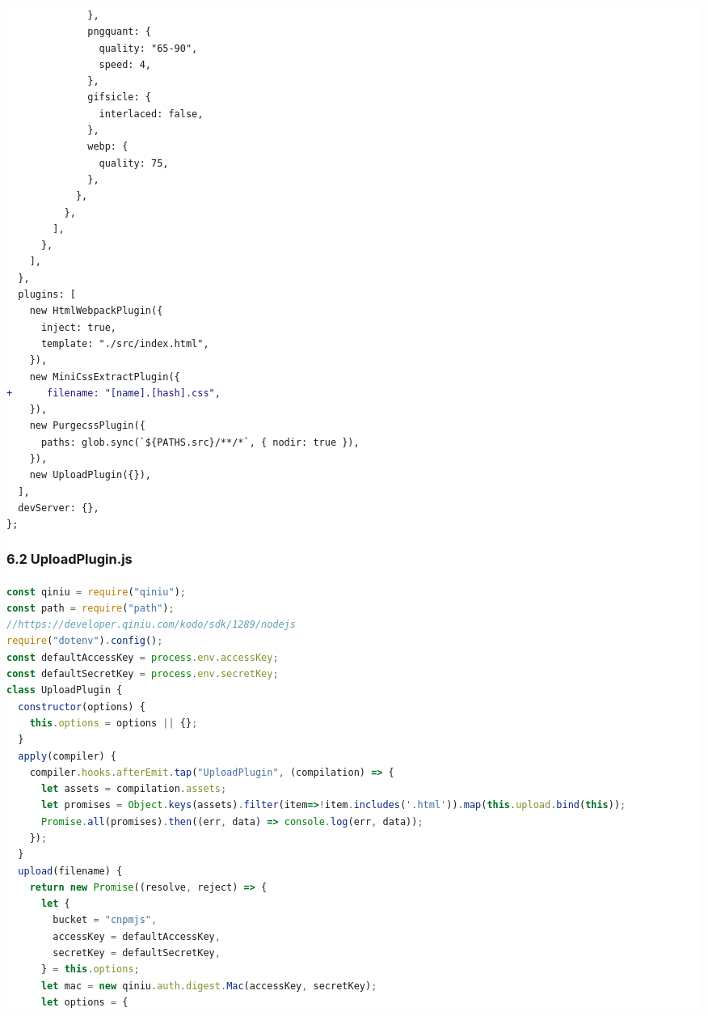 ```diff
              },
              pngquant: {
                quality: "65-90",
                speed: 4,
              },
              gifsicle: {
                interlaced: false,
              },
              webp: {
                quality: 75,
              },
            },
          },
        ],
      },
    ],
  },
  plugins: [
    new HtmlWebpackPlugin({
      inject: true,
      template: "./src/index.html",
    }),
    new MiniCssExtractPlugin({
+      filename: "[name].[hash].css",
    }),
    new PurgecssPlugin({
      paths: glob.sync(`${PATHS.src}/**/*`, { nodir: true }),
    }),
    new UploadPlugin({}),
  ],
  devServer: {},
};
```

### 6.2 UploadPlugin.js
```js
const qiniu = require("qiniu");
const path = require("path");
//https://developer.qiniu.com/kodo/sdk/1289/nodejs
require("dotenv").config();
const defaultAccessKey = process.env.accessKey;
const defaultSecretKey = process.env.secretKey;
class UploadPlugin {
  constructor(options) {
    this.options = options || {};
  }
  apply(compiler) {
    compiler.hooks.afterEmit.tap("UploadPlugin", (compilation) => {
      let assets = compilation.assets;
      let promises = Object.keys(assets).filter(item=>!item.includes('.html')).map(this.upload.bind(this));
      Promise.all(promises).then((err, data) => console.log(err, data));
    });
  }
  upload(filename) {
    return new Promise((resolve, reject) => {
      let {
        bucket = "cnpmjs",
        accessKey = defaultAccessKey,
        secretKey = defaultSecretKey,
      } = this.options;
      let mac = new qiniu.auth.digest.Mac(accessKey, secretKey);
      let options = {
```